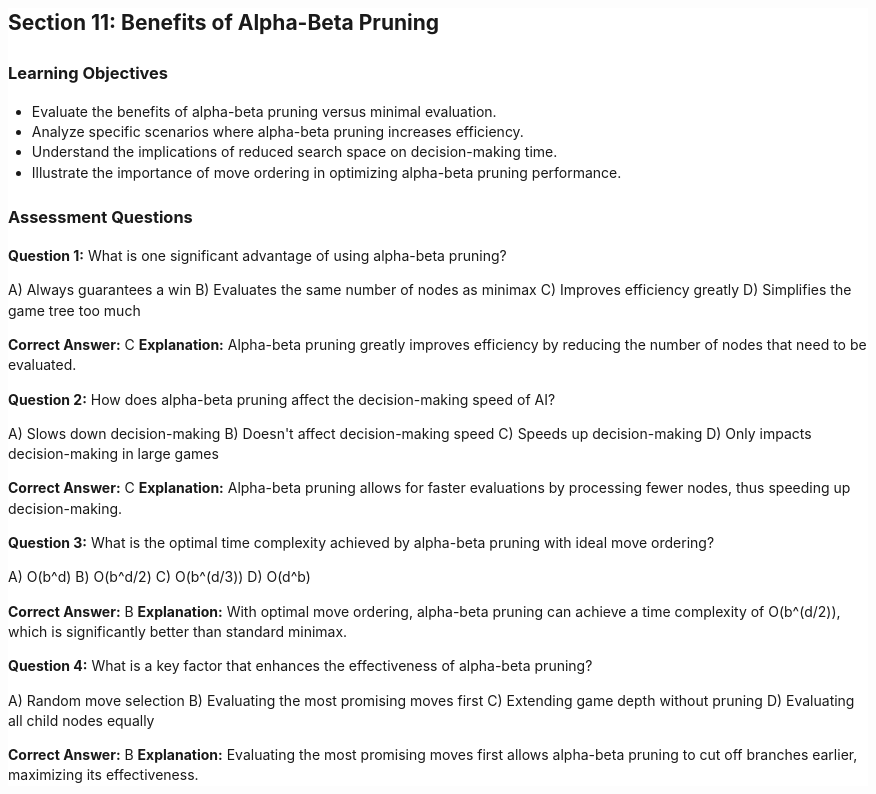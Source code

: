 
## Section 11: Benefits of Alpha-Beta Pruning

### Learning Objectives
- Evaluate the benefits of alpha-beta pruning versus minimal evaluation.
- Analyze specific scenarios where alpha-beta pruning increases efficiency.
- Understand the implications of reduced search space on decision-making time.
- Illustrate the importance of move ordering in optimizing alpha-beta pruning performance.

### Assessment Questions

**Question 1:** What is one significant advantage of using alpha-beta pruning?

  A) Always guarantees a win
  B) Evaluates the same number of nodes as minimax
  C) Improves efficiency greatly
  D) Simplifies the game tree too much

**Correct Answer:** C
**Explanation:** Alpha-beta pruning greatly improves efficiency by reducing the number of nodes that need to be evaluated.

**Question 2:** How does alpha-beta pruning affect the decision-making speed of AI?

  A) Slows down decision-making
  B) Doesn't affect decision-making speed
  C) Speeds up decision-making
  D) Only impacts decision-making in large games

**Correct Answer:** C
**Explanation:** Alpha-beta pruning allows for faster evaluations by processing fewer nodes, thus speeding up decision-making.

**Question 3:** What is the optimal time complexity achieved by alpha-beta pruning with ideal move ordering?

  A) O(b^d)
  B) O(b^d/2)
  C) O(b^(d/3))
  D) O(d^b)

**Correct Answer:** B
**Explanation:** With optimal move ordering, alpha-beta pruning can achieve a time complexity of O(b^(d/2)), which is significantly better than standard minimax.

**Question 4:** What is a key factor that enhances the effectiveness of alpha-beta pruning?

  A) Random move selection
  B) Evaluating the most promising moves first
  C) Extending game depth without pruning
  D) Evaluating all child nodes equally

**Correct Answer:** B
**Explanation:** Evaluating the most promising moves first allows alpha-beta pruning to cut off branches earlier, maximizing its effectiveness.
